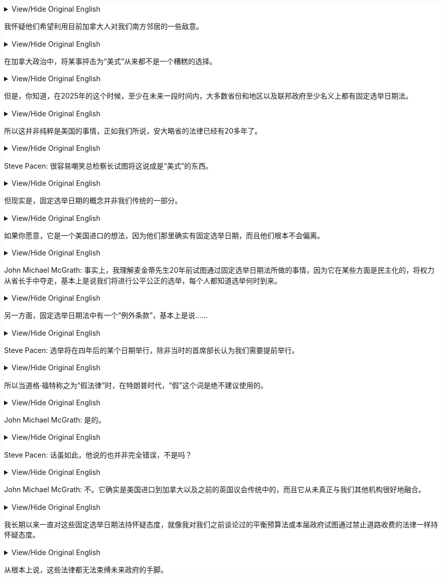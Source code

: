 <details><summary>View/Hide Original English</summary></details>

我怀疑他们希望利用目前加拿大人对我们南方邻居的一些敌意。

<details><summary>View/Hide Original English</summary></details>

在加拿大政治中，将某事抨击为“美式”从来都不是一个糟糕的选择。

<details><summary>View/Hide Original English</summary></details>

但是，你知道，在2025年的这个时候，至少在未来一段时间内，大多数省份和地区以及联邦政府至少名义上都有固定选举日期法。

<details><summary>View/Hide Original English</summary></details>

所以这并非纯粹是美国的事情，正如我们所说，安大略省的法律已经有20多年了。

<details><summary>View/Hide Original English</summary></details>

Steve Pacen: 很容易嘲笑总检察长试图将这说成是“美式”的东西。

<details><summary>View/Hide Original English</summary></details>

但现实是，固定选举日期的概念并非我们传统的一部分。

<details><summary>View/Hide Original English</summary></details>

如果你愿意，它是一个美国进口的想法，因为他们那里确实有固定选举日期，而且他们根本不会偏离。

<details><summary>View/Hide Original English</summary></details>

John Michael McGrath: 事实上，我理解麦金蒂先生20年前试图通过固定选举日期法所做的事情，因为它在某些方面是民主化的，将权力从省长手中夺走，基本上是说我们将进行公平公正的选举，每个人都知道选举何时到来。

<details><summary>View/Hide Original English</summary></details>

另一方面，固定选举日期法中有一个“例外条款”，基本上是说……

<details><summary>View/Hide Original English</summary></details>

Steve Pacen: 选举将在四年后的某个日期举行，除非当时的首席部长认为我们需要提前举行。

<details><summary>View/Hide Original English</summary></details>

所以当道格·福特称之为“假法律”时，在特朗普时代，“假”这个词是绝不建议使用的。

<details><summary>View/Hide Original English</summary></details>

John Michael McGrath: 是的。

<details><summary>View/Hide Original English</summary></details>

Steve Pacen: 话虽如此，他说的也并非完全错误，不是吗？

<details><summary>View/Hide Original English</summary></details>

John Michael McGrath: 不。它确实是美国进口到加拿大以及之前的英国议会传统中的，而且它从未真正与我们其他机构很好地融合。

<details><summary>View/Hide Original English</summary></details>

我长期以来一直对这些固定选举日期法持怀疑态度，就像我对我们之前谈论过的平衡预算法或本届政府试图通过禁止道路收费的法律一样持怀疑态度。

<details><summary>View/Hide Original English</summary></details>

从根本上说，这些法律都无法束缚未来政府的手脚。
